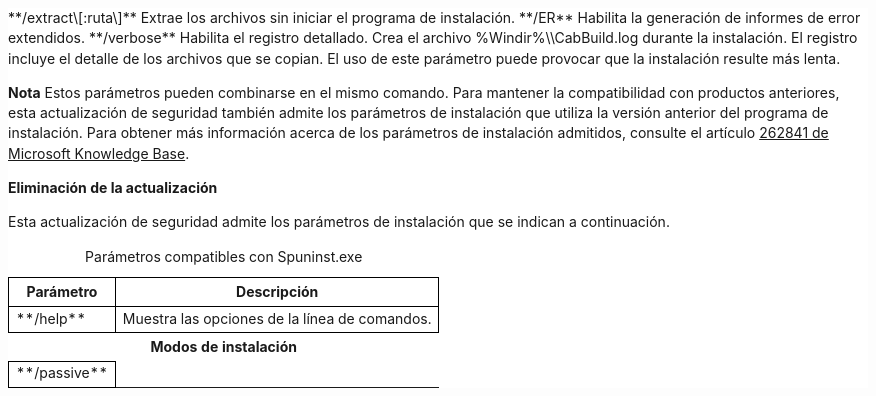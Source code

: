 <td style="border:1px solid black;">
**/extract\[:ruta\]**
</td>
<td style="border:1px solid black;">
Extrae los archivos sin iniciar el programa de instalación.
</td>
</tr>
<tr>
<td style="border:1px solid black;">
**/ER**
</td>
<td style="border:1px solid black;">
Habilita la generación de informes de error extendidos.
</td>
</tr>
<tr class="alternateRow">
<td style="border:1px solid black;">
**/verbose**
</td>
<td style="border:1px solid black;">
Habilita el registro detallado. Crea el archivo %Windir%\\CabBuild.log durante la instalación. El registro incluye el detalle de los archivos que se copian. El uso de este parámetro puede provocar que la instalación resulte más lenta.
</td>
</tr>
</table>
 
**Nota** Estos parámetros pueden combinarse en el mismo comando. Para mantener la compatibilidad con productos anteriores, esta actualización de seguridad también admite los parámetros de instalación que utiliza la versión anterior del programa de instalación. Para obtener más información acerca de los parámetros de instalación admitidos, consulte el artículo [262841 de Microsoft Knowledge Base](http://support.microsoft.com/kb/262841).

**Eliminación de la actualización**

Esta actualización de seguridad admite los parámetros de instalación que se indican a continuación.

<table class="dataTable">
<caption>
Parámetros compatibles con Spuninst.exe
</caption>
<tr class="thead">
<th style="border:1px solid black;" >
Parámetro
</th>
<th style="border:1px solid black;" >
Descripción
</th>
</tr>
<tr>
<td style="border:1px solid black;">
**/help**
</td>
<td style="border:1px solid black;">
Muestra las opciones de la línea de comandos.
</td>
</tr>
<tr>
<th colspan="2">
Modos de instalación
</th>
</tr>
<tr class="alternateRow">
<td style="border:1px solid black;">
**/passive**